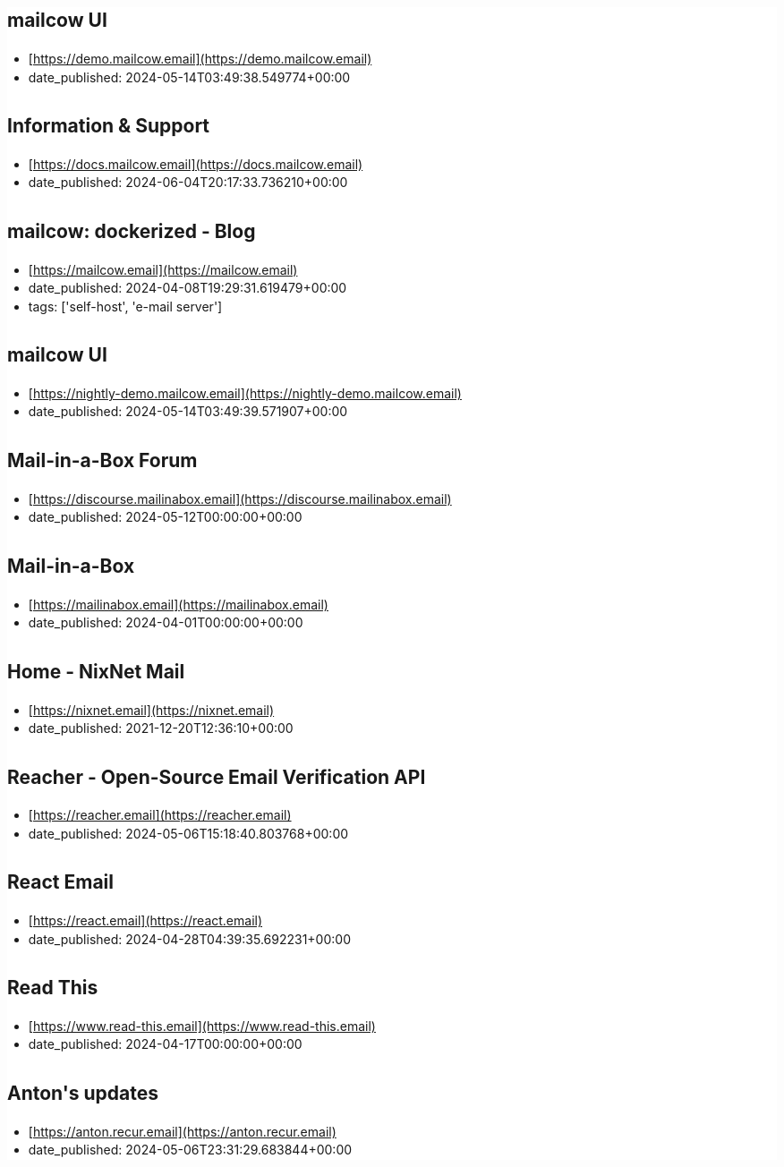  ## mailcow UI
 - [https://demo.mailcow.email](https://demo.mailcow.email)
 - date_published: 2024-05-14T03:49:38.549774+00:00

 ## Information & Support
 - [https://docs.mailcow.email](https://docs.mailcow.email)
 - date_published: 2024-06-04T20:17:33.736210+00:00

 ## mailcow: dockerized - Blog
 - [https://mailcow.email](https://mailcow.email)
 - date_published: 2024-04-08T19:29:31.619479+00:00
 - tags: ['self-host', 'e-mail server']

 ## mailcow UI
 - [https://nightly-demo.mailcow.email](https://nightly-demo.mailcow.email)
 - date_published: 2024-05-14T03:49:39.571907+00:00

 ## Mail-in-a-Box Forum
 - [https://discourse.mailinabox.email](https://discourse.mailinabox.email)
 - date_published: 2024-05-12T00:00:00+00:00

 ## Mail-in-a-Box
 - [https://mailinabox.email](https://mailinabox.email)
 - date_published: 2024-04-01T00:00:00+00:00

 ## Home - NixNet Mail
 - [https://nixnet.email](https://nixnet.email)
 - date_published: 2021-12-20T12:36:10+00:00

 ## Reacher - Open-Source Email Verification API
 - [https://reacher.email](https://reacher.email)
 - date_published: 2024-05-06T15:18:40.803768+00:00

 ## React Email
 - [https://react.email](https://react.email)
 - date_published: 2024-04-28T04:39:35.692231+00:00

 ## Read This
 - [https://www.read-this.email](https://www.read-this.email)
 - date_published: 2024-04-17T00:00:00+00:00

 ## Anton's updates
 - [https://anton.recur.email](https://anton.recur.email)
 - date_published: 2024-05-06T23:31:29.683844+00:00
